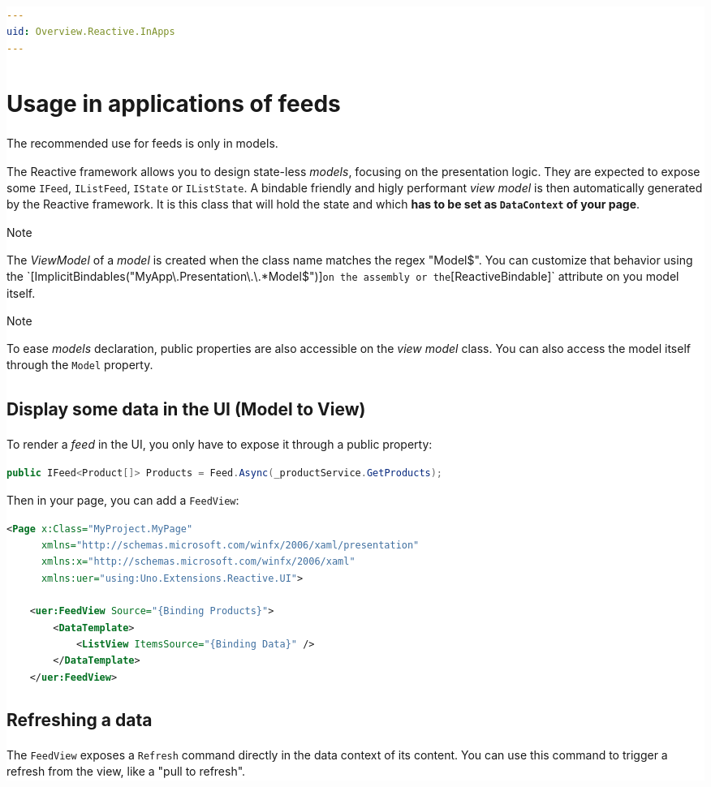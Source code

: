 ```yaml
---
uid: Overview.Reactive.InApps
---
```

# Usage in applications of feeds

The recommended use for feeds is only in models.

The Reactive framework allows you to design state-less _models_, focusing on the presentation logic. 
They are expected to expose some `IFeed`, `IListFeed`, `IState` or `IListState`.
A bindable friendly and higly performant _view model_ is then automatically generated by the Reactive framework.
It is this class that will hold the state and which **has to be set as `DataContext` of your page**.

> [!NOTE]
> The _ViewModel_ of a _model_ is created when the class name matches the regex "Model$".
> You can customize that behavior using the `[ImplicitBindables("MyApp\.Presentation\.\.*Model$")]` on the assembly
> or the `[ReactiveBindable]` attribute on you model itself.

> [!NOTE]
> To ease _models_ declaration, public properties are also accessible on the _view model_ class. 
> You can also access the model itself through the `Model` property.

## Display some data in the UI (Model to View)

To render a _feed_ in the UI, you only have to expose it through a public property:
```csharp
public IFeed<Product[]> Products = Feed.Async(_productService.GetProducts);
```

Then in your page, you can add a `FeedView`:
```xml
<Page x:Class="MyProject.MyPage"
      xmlns="http://schemas.microsoft.com/winfx/2006/xaml/presentation"
      xmlns:x="http://schemas.microsoft.com/winfx/2006/xaml"
      xmlns:uer="using:Uno.Extensions.Reactive.UI">

    <uer:FeedView Source="{Binding Products}">
        <DataTemplate>
            <ListView ItemsSource="{Binding Data}" />
        </DataTemplate>
    </uer:FeedView>
```

## Refreshing a data

The `FeedView` exposes a `Refresh` command directly in the data context of its content.
You can use this command to trigger a refresh from the view, like a "pull to refresh".
